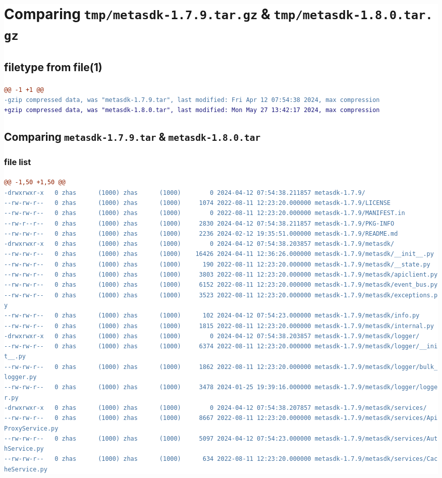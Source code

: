 # Comparing `tmp/metasdk-1.7.9.tar.gz` & `tmp/metasdk-1.8.0.tar.gz`

## filetype from file(1)

```diff
@@ -1 +1 @@
-gzip compressed data, was "metasdk-1.7.9.tar", last modified: Fri Apr 12 07:54:38 2024, max compression
+gzip compressed data, was "metasdk-1.8.0.tar", last modified: Mon May 27 13:42:17 2024, max compression
```

## Comparing `metasdk-1.7.9.tar` & `metasdk-1.8.0.tar`

### file list

```diff
@@ -1,50 +1,50 @@
-drwxrwxr-x   0 zhas      (1000) zhas      (1000)        0 2024-04-12 07:54:38.211857 metasdk-1.7.9/
--rw-rw-r--   0 zhas      (1000) zhas      (1000)     1074 2022-08-11 12:23:20.000000 metasdk-1.7.9/LICENSE
--rw-rw-r--   0 zhas      (1000) zhas      (1000)        0 2022-08-11 12:23:20.000000 metasdk-1.7.9/MANIFEST.in
--rw-r--r--   0 zhas      (1000) zhas      (1000)     2830 2024-04-12 07:54:38.211857 metasdk-1.7.9/PKG-INFO
--rw-rw-r--   0 zhas      (1000) zhas      (1000)     2236 2024-02-12 19:35:51.000000 metasdk-1.7.9/README.md
-drwxrwxr-x   0 zhas      (1000) zhas      (1000)        0 2024-04-12 07:54:38.203857 metasdk-1.7.9/metasdk/
--rw-rw-r--   0 zhas      (1000) zhas      (1000)    16426 2024-04-11 12:36:26.000000 metasdk-1.7.9/metasdk/__init__.py
--rw-rw-r--   0 zhas      (1000) zhas      (1000)      190 2022-08-11 12:23:20.000000 metasdk-1.7.9/metasdk/__state.py
--rw-rw-r--   0 zhas      (1000) zhas      (1000)     3803 2022-08-11 12:23:20.000000 metasdk-1.7.9/metasdk/apiclient.py
--rw-rw-r--   0 zhas      (1000) zhas      (1000)     6152 2022-08-11 12:23:20.000000 metasdk-1.7.9/metasdk/event_bus.py
--rw-rw-r--   0 zhas      (1000) zhas      (1000)     3523 2022-08-11 12:23:20.000000 metasdk-1.7.9/metasdk/exceptions.py
--rw-rw-r--   0 zhas      (1000) zhas      (1000)      102 2024-04-12 07:54:23.000000 metasdk-1.7.9/metasdk/info.py
--rw-rw-r--   0 zhas      (1000) zhas      (1000)     1815 2022-08-11 12:23:20.000000 metasdk-1.7.9/metasdk/internal.py
-drwxrwxr-x   0 zhas      (1000) zhas      (1000)        0 2024-04-12 07:54:38.203857 metasdk-1.7.9/metasdk/logger/
--rw-rw-r--   0 zhas      (1000) zhas      (1000)     6374 2022-08-11 12:23:20.000000 metasdk-1.7.9/metasdk/logger/__init__.py
--rw-rw-r--   0 zhas      (1000) zhas      (1000)     1862 2022-08-11 12:23:20.000000 metasdk-1.7.9/metasdk/logger/bulk_logger.py
--rw-rw-r--   0 zhas      (1000) zhas      (1000)     3478 2024-01-25 19:39:16.000000 metasdk-1.7.9/metasdk/logger/logger.py
-drwxrwxr-x   0 zhas      (1000) zhas      (1000)        0 2024-04-12 07:54:38.207857 metasdk-1.7.9/metasdk/services/
--rw-rw-r--   0 zhas      (1000) zhas      (1000)     8667 2022-08-11 12:23:20.000000 metasdk-1.7.9/metasdk/services/ApiProxyService.py
--rw-rw-r--   0 zhas      (1000) zhas      (1000)     5097 2024-04-12 07:54:23.000000 metasdk-1.7.9/metasdk/services/AuthService.py
--rw-rw-r--   0 zhas      (1000) zhas      (1000)      634 2022-08-11 12:23:20.000000 metasdk-1.7.9/metasdk/services/CacheService.py
```